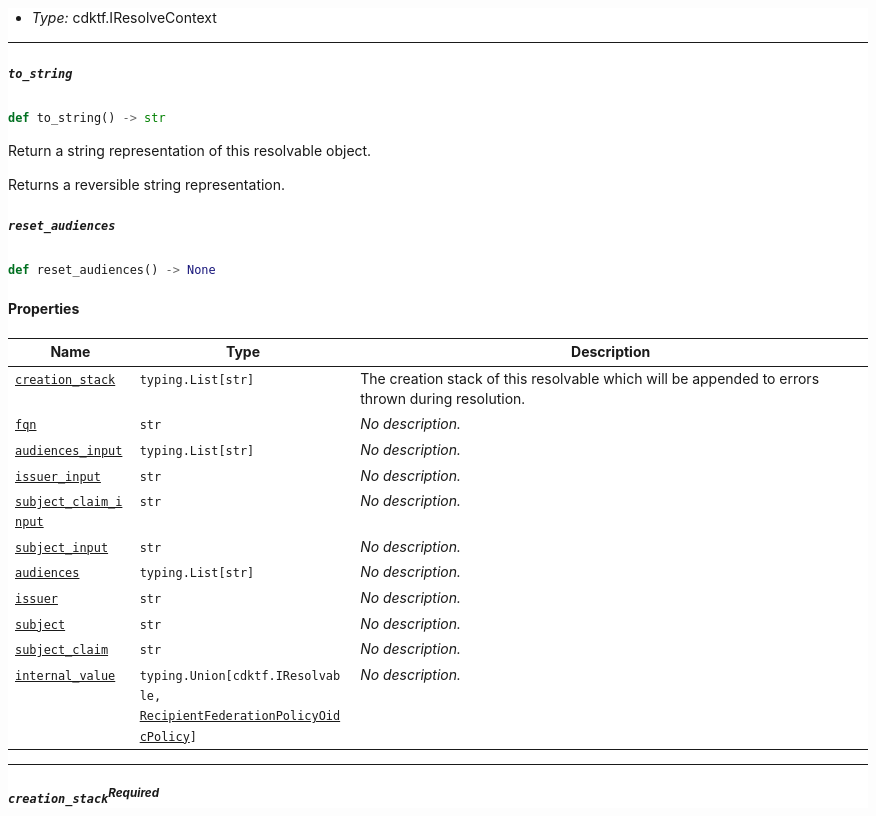 - *Type:* cdktf.IResolveContext

---

##### `to_string` <a name="to_string" id="@cdktf/provider-databricks.recipientFederationPolicy.RecipientFederationPolicyOidcPolicyOutputReference.toString"></a>

```python
def to_string() -> str
```

Return a string representation of this resolvable object.

Returns a reversible string representation.

##### `reset_audiences` <a name="reset_audiences" id="@cdktf/provider-databricks.recipientFederationPolicy.RecipientFederationPolicyOidcPolicyOutputReference.resetAudiences"></a>

```python
def reset_audiences() -> None
```


#### Properties <a name="Properties" id="Properties"></a>

| **Name** | **Type** | **Description** |
| --- | --- | --- |
| <code><a href="#@cdktf/provider-databricks.recipientFederationPolicy.RecipientFederationPolicyOidcPolicyOutputReference.property.creationStack">creation_stack</a></code> | <code>typing.List[str]</code> | The creation stack of this resolvable which will be appended to errors thrown during resolution. |
| <code><a href="#@cdktf/provider-databricks.recipientFederationPolicy.RecipientFederationPolicyOidcPolicyOutputReference.property.fqn">fqn</a></code> | <code>str</code> | *No description.* |
| <code><a href="#@cdktf/provider-databricks.recipientFederationPolicy.RecipientFederationPolicyOidcPolicyOutputReference.property.audiencesInput">audiences_input</a></code> | <code>typing.List[str]</code> | *No description.* |
| <code><a href="#@cdktf/provider-databricks.recipientFederationPolicy.RecipientFederationPolicyOidcPolicyOutputReference.property.issuerInput">issuer_input</a></code> | <code>str</code> | *No description.* |
| <code><a href="#@cdktf/provider-databricks.recipientFederationPolicy.RecipientFederationPolicyOidcPolicyOutputReference.property.subjectClaimInput">subject_claim_input</a></code> | <code>str</code> | *No description.* |
| <code><a href="#@cdktf/provider-databricks.recipientFederationPolicy.RecipientFederationPolicyOidcPolicyOutputReference.property.subjectInput">subject_input</a></code> | <code>str</code> | *No description.* |
| <code><a href="#@cdktf/provider-databricks.recipientFederationPolicy.RecipientFederationPolicyOidcPolicyOutputReference.property.audiences">audiences</a></code> | <code>typing.List[str]</code> | *No description.* |
| <code><a href="#@cdktf/provider-databricks.recipientFederationPolicy.RecipientFederationPolicyOidcPolicyOutputReference.property.issuer">issuer</a></code> | <code>str</code> | *No description.* |
| <code><a href="#@cdktf/provider-databricks.recipientFederationPolicy.RecipientFederationPolicyOidcPolicyOutputReference.property.subject">subject</a></code> | <code>str</code> | *No description.* |
| <code><a href="#@cdktf/provider-databricks.recipientFederationPolicy.RecipientFederationPolicyOidcPolicyOutputReference.property.subjectClaim">subject_claim</a></code> | <code>str</code> | *No description.* |
| <code><a href="#@cdktf/provider-databricks.recipientFederationPolicy.RecipientFederationPolicyOidcPolicyOutputReference.property.internalValue">internal_value</a></code> | <code>typing.Union[cdktf.IResolvable, <a href="#@cdktf/provider-databricks.recipientFederationPolicy.RecipientFederationPolicyOidcPolicy">RecipientFederationPolicyOidcPolicy</a>]</code> | *No description.* |

---

##### `creation_stack`<sup>Required</sup> <a name="creation_stack" id="@cdktf/provider-databricks.recipientFederationPolicy.RecipientFederationPolicyOidcPolicyOutputReference.property.creationStack"></a>
